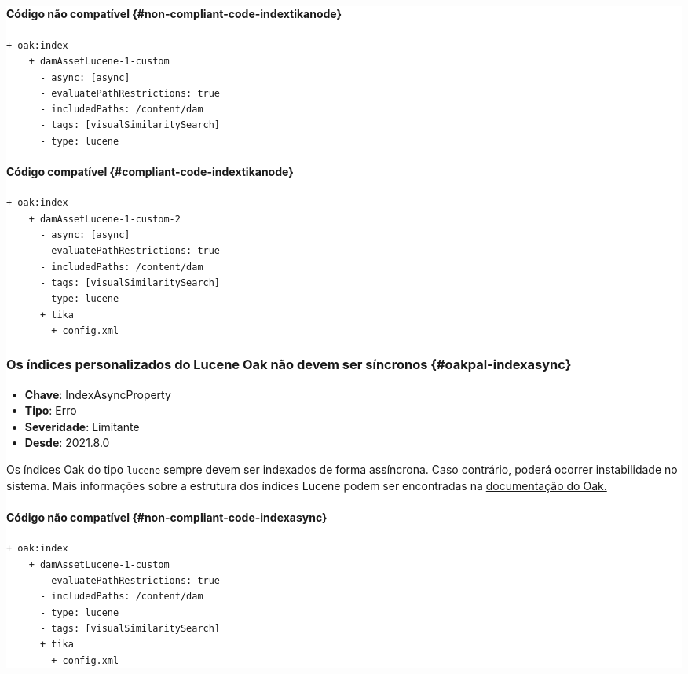 #### Código não compatível  {#non-compliant-code-indextikanode}

```text
+ oak:index
    + damAssetLucene-1-custom
      - async: [async]
      - evaluatePathRestrictions: true
      - includedPaths: /content/dam
      - tags: [visualSimilaritySearch]
      - type: lucene
```

#### Código compatível  {#compliant-code-indextikanode}

```text
+ oak:index
    + damAssetLucene-1-custom-2
      - async: [async]
      - evaluatePathRestrictions: true
      - includedPaths: /content/dam
      - tags: [visualSimilaritySearch]
      - type: lucene
      + tika
        + config.xml
```

### Os índices personalizados do Lucene Oak não devem ser síncronos {#oakpal-indexasync}

* **Chave**: IndexAsyncProperty
* **Tipo**: Erro
* **Severidade**: Limitante
* **Desde**: 2021.8.0

Os índices Oak do tipo `lucene` sempre devem ser indexados de forma assíncrona. Caso contrário, poderá ocorrer instabilidade no sistema. Mais informações sobre a estrutura dos índices Lucene podem ser encontradas na [documentação do Oak.](https://jackrabbit.apache.org/oak/docs/query/lucene.html#index-definition)

#### Código não compatível  {#non-compliant-code-indexasync}

```text
+ oak:index
    + damAssetLucene-1-custom
      - evaluatePathRestrictions: true
      - includedPaths: /content/dam
      - type: lucene
      - tags: [visualSimilaritySearch]
      + tika
        + config.xml
```
